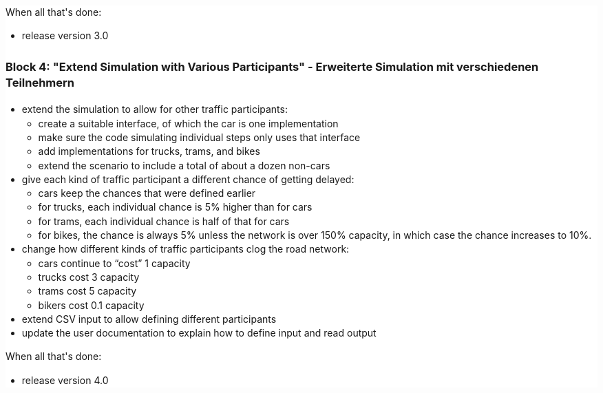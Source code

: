 When all that's done:
* release version 3.0

### Block 4: "Extend Simulation with Various Participants" - Erweiterte Simulation mit verschiedenen Teilnehmern

* extend the simulation to allow for other traffic participants:
    * create a suitable interface, of which the car is one implementation
    * make sure the code simulating individual steps only uses that interface
    * add implementations for trucks, trams, and bikes
    * extend the scenario to include a total of about a dozen non-cars
* give each kind of traffic participant a different chance of getting delayed:
    * cars keep the chances that were defined earlier
    * for trucks, each individual chance is 5% higher than for cars
    * for trams, each individual chance is half of that for cars
    * for bikes, the chance is always 5% unless the network is over 150% capacity, in which case the chance increases to 10%.
* change how different kinds of traffic participants clog the road network:
    * cars continue to “cost” 1 capacity
    * trucks cost 3 capacity
    * trams cost 5 capacity
    * bikers cost 0.1 capacity
* extend CSV input to allow defining different participants
* update the user documentation to explain how to define input and read output

When all that's done:
* release version 4.0
